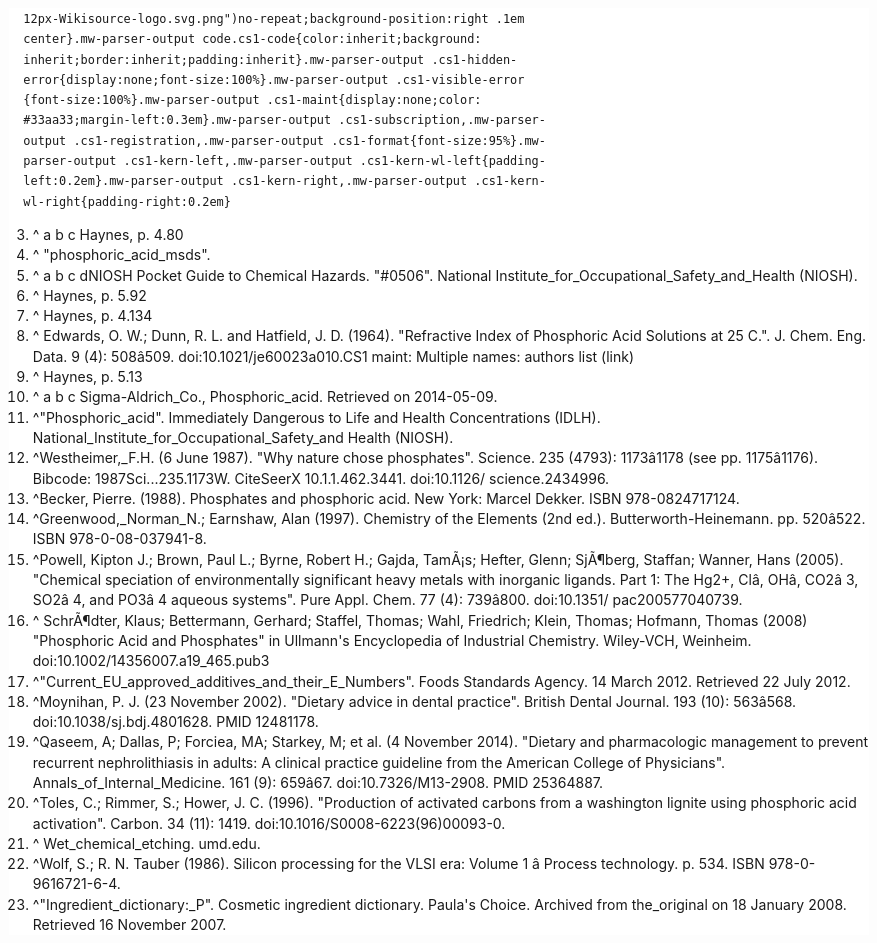       12px-Wikisource-logo.svg.png")no-repeat;background-position:right .1em
      center}.mw-parser-output code.cs1-code{color:inherit;background:
      inherit;border:inherit;padding:inherit}.mw-parser-output .cs1-hidden-
      error{display:none;font-size:100%}.mw-parser-output .cs1-visible-error
      {font-size:100%}.mw-parser-output .cs1-maint{display:none;color:
      #33aa33;margin-left:0.3em}.mw-parser-output .cs1-subscription,.mw-parser-
      output .cs1-registration,.mw-parser-output .cs1-format{font-size:95%}.mw-
      parser-output .cs1-kern-left,.mw-parser-output .cs1-kern-wl-left{padding-
      left:0.2em}.mw-parser-output .cs1-kern-right,.mw-parser-output .cs1-kern-
      wl-right{padding-right:0.2em}
   3. ^ a b c Haynes, p. 4.80
   4. ^ "phosphoric_acid_msds".
   5. ^ a b c dNIOSH Pocket Guide to Chemical Hazards. "#0506". National
      Institute_for_Occupational_Safety_and_Health (NIOSH).
   6. ^ Haynes, p. 5.92
   7. ^ Haynes, p. 4.134
   8. ^ Edwards, O. W.; Dunn, R. L. and Hatfield, J. D. (1964). "Refractive
      Index of Phosphoric Acid Solutions at 25 C.". J. Chem. Eng. Data. 9 (4):
      508â509. doi:10.1021/je60023a010.CS1 maint: Multiple names: authors
      list (link)
   9. ^ Haynes, p. 5.13
  10. ^ a b c Sigma-Aldrich_Co., Phosphoric_acid. Retrieved on 2014-05-09.
  11. ^"Phosphoric_acid". Immediately Dangerous to Life and Health
      Concentrations (IDLH). National_Institute_for_Occupational_Safety_and
      Health (NIOSH).
  12. ^Westheimer,_F.H. (6 June 1987). "Why nature chose phosphates". Science.
      235 (4793): 1173â1178 (see pp. 1175â1176). Bibcode:
      1987Sci...235.1173W. CiteSeerX 10.1.1.462.3441. doi:10.1126/
      science.2434996.
  13. ^Becker, Pierre. (1988). Phosphates and phosphoric acid. New York: Marcel
      Dekker. ISBN 978-0824717124.
  14. ^Greenwood,_Norman_N.; Earnshaw, Alan (1997). Chemistry of the Elements
      (2nd ed.). Butterworth-Heinemann. pp. 520â522. ISBN 978-0-08-037941-8.
  15. ^Powell, Kipton J.; Brown, Paul L.; Byrne, Robert H.; Gajda, TamÃ¡s;
      Hefter, Glenn; SjÃ¶berg, Staffan; Wanner, Hans (2005). "Chemical
      speciation of environmentally significant heavy metals with inorganic
      ligands. Part 1: The Hg2+, Clâ, OHâ, CO2â
      3, SO2â
      4, and PO3â
      4 aqueous systems". Pure Appl. Chem. 77 (4): 739â800. doi:10.1351/
      pac200577040739.
  16. ^ SchrÃ¶dter, Klaus; Bettermann, Gerhard; Staffel, Thomas; Wahl,
      Friedrich; Klein, Thomas; Hofmann, Thomas (2008) "Phosphoric Acid and
      Phosphates" in Ullmann's Encyclopedia of Industrial Chemistry. Wiley-VCH,
      Weinheim. doi:10.1002/14356007.a19_465.pub3
  17. ^"Current_EU_approved_additives_and_their_E_Numbers". Foods Standards
      Agency. 14 March 2012. Retrieved 22 July 2012.
  18. ^Moynihan, P. J. (23 November 2002). "Dietary advice in dental practice".
      British Dental Journal. 193 (10): 563â568. doi:10.1038/sj.bdj.4801628.
      PMID 12481178.
  19. ^Qaseem, A; Dallas, P; Forciea, MA; Starkey, M; et al. (4 November 2014).
      "Dietary and pharmacologic management to prevent recurrent
      nephrolithiasis in adults: A clinical practice guideline from the
      American College of Physicians". Annals_of_Internal_Medicine. 161 (9):
      659â67. doi:10.7326/M13-2908. PMID 25364887.
  20. ^Toles, C.; Rimmer, S.; Hower, J. C. (1996). "Production of activated
      carbons from a washington lignite using phosphoric acid activation".
      Carbon. 34 (11): 1419. doi:10.1016/S0008-6223(96)00093-0.
  21. ^ Wet_chemical_etching. umd.edu.
  22. ^Wolf, S.; R. N. Tauber (1986). Silicon processing for the VLSI era:
      Volume 1 â Process technology. p. 534. ISBN 978-0-9616721-6-4.
  23. ^"Ingredient_dictionary:_P". Cosmetic ingredient dictionary. Paula's
      Choice. Archived from the_original on 18 January 2008. Retrieved 16
      November 2007.